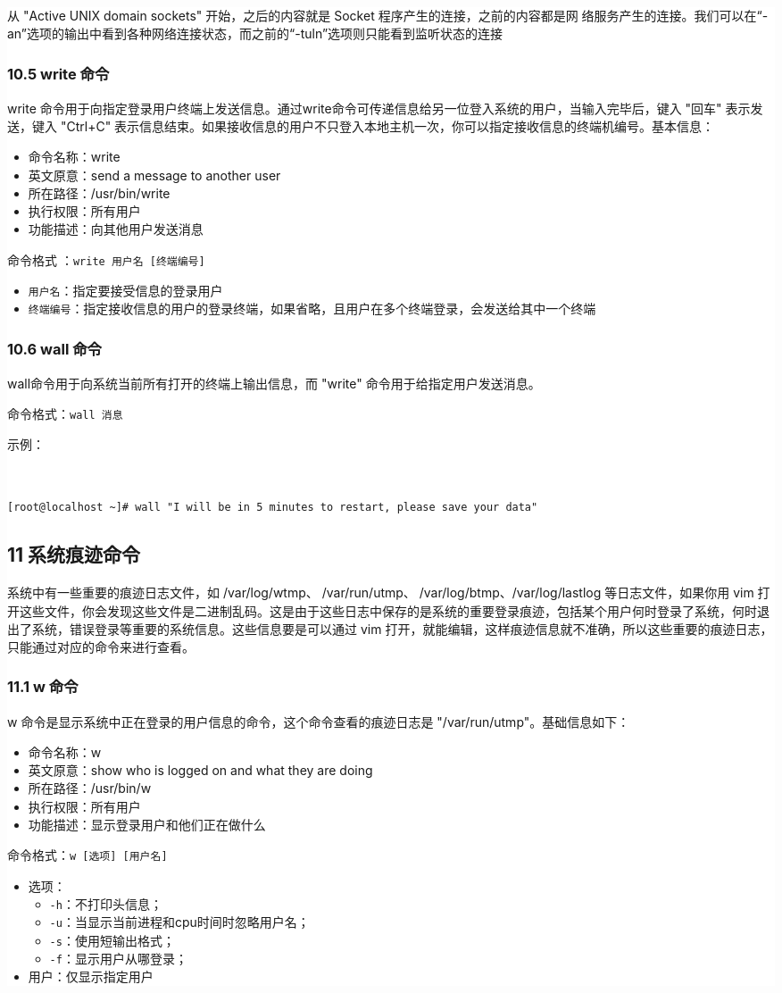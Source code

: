 从 "Active UNIX domain sockets" 开始，之后的内容就是 Socket 程序产生的连接，之前的内容都是网
络服务产生的连接。我们可以在“-an”选项的输出中看到各种网络连接状态，而之前的“-tuln”选项则只能看到监听状态的连接

### 10.5 write 命令

write 命令用于向指定登录用户终端上发送信息。通过write命令可传递信息给另一位登入系统的用户，当输入完毕后，键入 "回车" 表示发送，键入 "Ctrl+C" 表示信息结束。如果接收信息的用户不只登入本地主机一次，你可以指定接收信息的终端机编号。基本信息：

* 命令名称：write
* 英文原意：send a message to another user
* 所在路径：/usr/bin/write
* 执行权限：所有用户
* 功能描述：向其他用户发送消息

命令格式 ：`write 用户名 [终端编号]`

* `用户名`：指定要接受信息的登录用户
* `终端编号`：指定接收信息的用户的登录终端，如果省略，且用户在多个终端登录，会发送给其中一个终端

### 10.6 wall 命令

wall命令用于向系统当前所有打开的终端上输出信息，而 "write" 命令用于给指定用户发送消息。

命令格式：`wall 消息`

示例：

​                        

```
[root@localhost ~]# wall "I will be in 5 minutes to restart, please save your data"
```

## 11 系统痕迹命令

系统中有一些重要的痕迹日志文件，如 /var/log/wtmp、 /var/run/utmp、 /var/log/btmp、/var/log/lastlog 等日志文件，如果你用 vim 打开这些文件，你会发现这些文件是二进制乱码。这是由于这些日志中保存的是系统的重要登录痕迹，包括某个用户何时登录了系统，何时退出了系统，错误登录等重要的系统信息。这些信息要是可以通过 vim 打开，就能编辑，这样痕迹信息就不准确，所以这些重要的痕迹日志，只能通过对应的命令来进行查看。

### 11.1 w 命令

w 命令是显示系统中正在登录的用户信息的命令，这个命令查看的痕迹日志是 "/var/run/utmp"。基础信息如下：

* 命令名称：w
* 英文原意：show who is logged on and what they are doing
* 所在路径：/usr/bin/w
* 执行权限：所有用户
* 功能描述：显示登录用户和他们正在做什么

命令格式：`w [选项] [用户名]`

* 选项：
  * `-h`：不打印头信息；
  * `-u`：当显示当前进程和cpu时间时忽略用户名；
  * `-s`：使用短输出格式；
  * `-f`：显示用户从哪登录；
* 用户：仅显示指定用户
